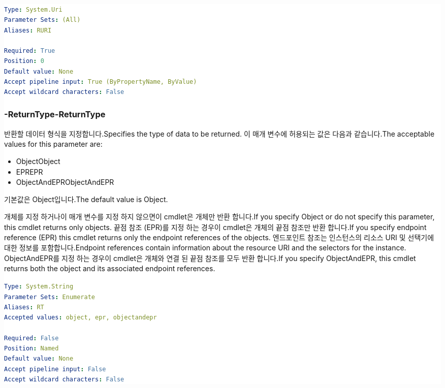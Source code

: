 ```yaml
Type: System.Uri
Parameter Sets: (All)
Aliases: RURI

Required: True
Position: 0
Default value: None
Accept pipeline input: True (ByPropertyName, ByValue)
Accept wildcard characters: False
```

### <span data-ttu-id="6e1e7-234">-ReturnType</span><span class="sxs-lookup"><span data-stu-id="6e1e7-234">-ReturnType</span></span>
<span data-ttu-id="6e1e7-235">반환할 데이터 형식을 지정합니다.</span><span class="sxs-lookup"><span data-stu-id="6e1e7-235">Specifies the type of data to be returned.</span></span>
<span data-ttu-id="6e1e7-236">이 매개 변수에 허용되는 값은 다음과 같습니다.</span><span class="sxs-lookup"><span data-stu-id="6e1e7-236">The acceptable values for this parameter are:</span></span>

- <span data-ttu-id="6e1e7-237">Object</span><span class="sxs-lookup"><span data-stu-id="6e1e7-237">Object</span></span>
- <span data-ttu-id="6e1e7-238">EPR</span><span class="sxs-lookup"><span data-stu-id="6e1e7-238">EPR</span></span>
- <span data-ttu-id="6e1e7-239">ObjectAndEPR</span><span class="sxs-lookup"><span data-stu-id="6e1e7-239">ObjectAndEPR</span></span>

<span data-ttu-id="6e1e7-240">기본값은 Object입니다.</span><span class="sxs-lookup"><span data-stu-id="6e1e7-240">The default value is Object.</span></span>

<span data-ttu-id="6e1e7-241">개체를 지정 하거나이 매개 변수를 지정 하지 않으면이 cmdlet은 개체만 반환 합니다.</span><span class="sxs-lookup"><span data-stu-id="6e1e7-241">If you specify Object or do not specify this parameter, this cmdlet returns only objects.</span></span>
<span data-ttu-id="6e1e7-242">끝점 참조 (EPR)를 지정 하는 경우이 cmdlet은 개체의 끝점 참조만 반환 합니다.</span><span class="sxs-lookup"><span data-stu-id="6e1e7-242">If you specify endpoint reference (EPR) this cmdlet returns only the endpoint references of the objects.</span></span>
<span data-ttu-id="6e1e7-243">엔드포인트 참조는 인스턴스의 리소스 URI 및 선택기에 대한 정보를 포함합니다.</span><span class="sxs-lookup"><span data-stu-id="6e1e7-243">Endpoint references contain information about the resource URI and the selectors for the instance.</span></span>
<span data-ttu-id="6e1e7-244">ObjectAndEPR를 지정 하는 경우이 cmdlet은 개체와 연결 된 끝점 참조를 모두 반환 합니다.</span><span class="sxs-lookup"><span data-stu-id="6e1e7-244">If you specify ObjectAndEPR, this cmdlet returns both the object and its associated endpoint references.</span></span>

```yaml
Type: System.String
Parameter Sets: Enumerate
Aliases: RT
Accepted values: object, epr, objectandepr

Required: False
Position: Named
Default value: None
Accept pipeline input: False
Accept wildcard characters: False
```
